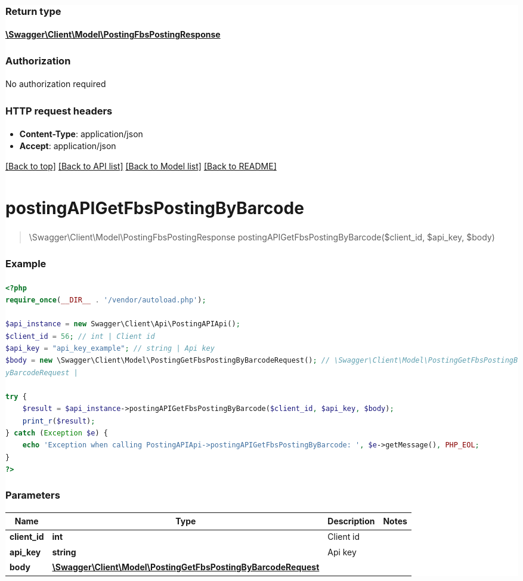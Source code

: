 ### Return type

[**\Swagger\Client\Model\PostingFbsPostingResponse**](../Model/PostingFbsPostingResponse.md)

### Authorization

No authorization required

### HTTP request headers

 - **Content-Type**: application/json
 - **Accept**: application/json

[[Back to top]](#) [[Back to API list]](../../README.md#documentation-for-api-endpoints) [[Back to Model list]](../../README.md#documentation-for-models) [[Back to README]](../../README.md)

# **postingAPIGetFbsPostingByBarcode**
> \Swagger\Client\Model\PostingFbsPostingResponse postingAPIGetFbsPostingByBarcode($client_id, $api_key, $body)



### Example
```php
<?php
require_once(__DIR__ . '/vendor/autoload.php');

$api_instance = new Swagger\Client\Api\PostingAPIApi();
$client_id = 56; // int | Client id
$api_key = "api_key_example"; // string | Api key
$body = new \Swagger\Client\Model\PostingGetFbsPostingByBarcodeRequest(); // \Swagger\Client\Model\PostingGetFbsPostingByBarcodeRequest | 

try {
    $result = $api_instance->postingAPIGetFbsPostingByBarcode($client_id, $api_key, $body);
    print_r($result);
} catch (Exception $e) {
    echo 'Exception when calling PostingAPIApi->postingAPIGetFbsPostingByBarcode: ', $e->getMessage(), PHP_EOL;
}
?>
```

### Parameters

Name | Type | Description  | Notes
------------- | ------------- | ------------- | -------------
 **client_id** | **int**| Client id |
 **api_key** | **string**| Api key |
 **body** | [**\Swagger\Client\Model\PostingGetFbsPostingByBarcodeRequest**](../Model/\Swagger\Client\Model\PostingGetFbsPostingByBarcodeRequest.md)|  |

